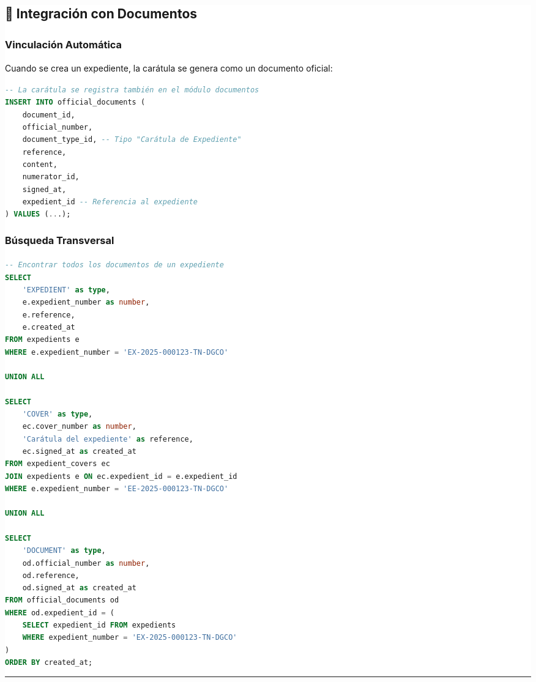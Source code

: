 
## 🔗 Integración con Documentos

### Vinculación Automática

Cuando se crea un expediente, la carátula se genera como un documento oficial:

```sql
-- La carátula se registra también en el módulo documentos
INSERT INTO official_documents (
    document_id,
    official_number,
    document_type_id, -- Tipo "Carátula de Expediente"
    reference,
    content,
    numerator_id,
    signed_at,
    expedient_id -- Referencia al expediente
) VALUES (...);
```

### Búsqueda Transversal

```sql
-- Encontrar todos los documentos de un expediente
SELECT 
    'EXPEDIENT' as type,
    e.expedient_number as number,
    e.reference,
    e.created_at
FROM expedients e
WHERE e.expedient_number = 'EX-2025-000123-TN-DGCO'

UNION ALL

SELECT 
    'COVER' as type,
    ec.cover_number as number,
    'Carátula del expediente' as reference,
    ec.signed_at as created_at
FROM expedient_covers ec
JOIN expedients e ON ec.expedient_id = e.expedient_id
WHERE e.expedient_number = 'EE-2025-000123-TN-DGCO'

UNION ALL

SELECT 
    'DOCUMENT' as type,
    od.official_number as number,
    od.reference,
    od.signed_at as created_at
FROM official_documents od
WHERE od.expedient_id = (
    SELECT expedient_id FROM expedients 
    WHERE expedient_number = 'EX-2025-000123-TN-DGCO'
)
ORDER BY created_at;
```

---